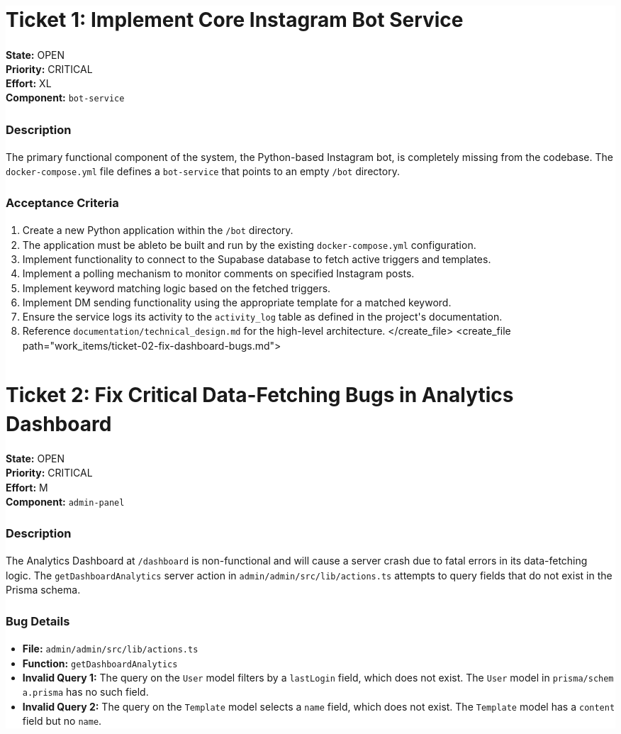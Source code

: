 # Ticket 1: Implement Core Instagram Bot Service

**State:** OPEN  
**Priority:** CRITICAL  
**Effort:** XL  
**Component:** `bot-service`

### Description

The primary functional component of the system, the Python-based Instagram bot, is completely missing from the codebase. The `docker-compose.yml` file defines a `bot-service` that points to an empty `/bot` directory.

### Acceptance Criteria

1.  Create a new Python application within the `/bot` directory.
2.  The application must be ableto be built and run by the existing `docker-compose.yml` configuration.
3.  Implement functionality to connect to the Supabase database to fetch active triggers and templates.
4.  Implement a polling mechanism to monitor comments on specified Instagram posts.
5.  Implement keyword matching logic based on the fetched triggers.
6.  Implement DM sending functionality using the appropriate template for a matched keyword.
7.  Ensure the service logs its activity to the `activity_log` table as defined in the project's documentation.
8.  Reference `documentation/technical_design.md` for the high-level architecture.
</create_file>
<create_file path="work_items/ticket-02-fix-dashboard-bugs.md">
# Ticket 2: Fix Critical Data-Fetching Bugs in Analytics Dashboard

**State:** OPEN  
**Priority:** CRITICAL  
**Effort:** M  
**Component:** `admin-panel`

### Description

The Analytics Dashboard at `/dashboard` is non-functional and will cause a server crash due to fatal errors in its data-fetching logic. The `getDashboardAnalytics` server action in `admin/admin/src/lib/actions.ts` attempts to query fields that do not exist in the Prisma schema.

### Bug Details

-   **File:** `admin/admin/src/lib/actions.ts`
-   **Function:** `getDashboardAnalytics`
-   **Invalid Query 1:** The query on the `User` model filters by a `lastLogin` field, which does not exist. The `User` model in `prisma/schema.prisma` has no such field.
-   **Invalid Query 2:** The query on the `Template` model selects a `name` field, which does not exist. The `Template` model has a `content` field but no `name`.

